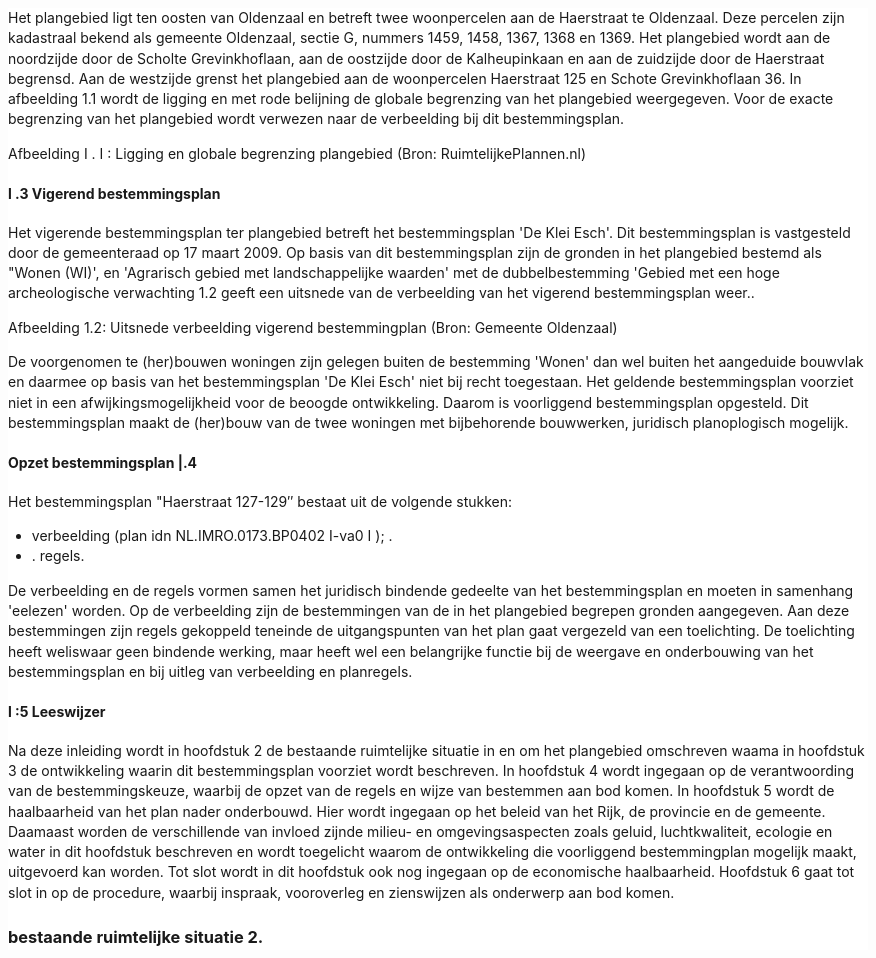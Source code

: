 Het plangebied ligt ten oosten van Oldenzaal en betreft twee woonpercelen aan de Haerstraat te Oldenzaal. Deze percelen zijn kadastraal bekend als gemeente Oldenzaal, sectie G, nummers 1459, 1458, 1367, 1368 en 1369. Het plangebied wordt aan de noordzijde door de Scholte Grevinkhoflaan, aan de oostzijde door de Kalheupinkaan en aan de zuidzijde door de Haerstraat begrensd. Aan de westzijde grenst het plangebied aan de woonpercelen Haerstraat 125 en Schote Grevinkhoflaan 36. In afbeelding 1.1 wordt de ligging en met rode belijning de globale begrenzing van het plangebied weergegeven. Voor de exacte begrenzing van het plangebied wordt verwezen naar de verbeelding bij dit bestemmingsplan.

Afbeelding I . I : Ligging en globale begrenzing plangebied (Bron: RuimtelijkePlannen.nl)

#### l .3 Vigerend bestemmingsplan

Het vigerende bestemmingsplan ter plangebied betreft het bestemmingsplan 'De Klei Esch'. Dit bestemmingsplan is vastgesteld door de gemeenteraad op 17 maart 2009. Op basis van dit bestemmingsplan zijn de gronden in het plangebied bestemd als "Wonen (WI)', en 'Agrarisch gebied met landschappelijke waarden' met de dubbelbestemming 'Gebied met een hoge archeologische verwachting 1.2 geeft een uitsnede van de verbeelding van het vigerend bestemmingsplan weer..

Afbeelding 1.2: Uitsnede verbeelding vigerend bestemmingplan (Bron: Gemeente Oldenzaal)

De voorgenomen te (her)bouwen woningen zijn gelegen buiten de bestemming 'Wonen' dan wel buiten het aangeduide bouwvlak en daarmee op basis van het bestemmingsplan 'De Klei Esch' niet bij recht toegestaan. Het geldende bestemmingsplan voorziet niet in een afwijkingsmogelijkheid voor de beoogde ontwikkeling. Daarom is voorliggend bestemmingsplan opgesteld. Dit bestemmingsplan maakt de (her)bouw van de twee woningen met bijbehorende bouwwerken, juridisch planoplogisch mogelijk.

#### Opzet bestemmingsplan |.4

Het bestemmingsplan "Haerstraat 127-129″ bestaat uit de volgende stukken:

- verbeelding (plan idn NL.IMRO.0173.BP0402 I-va0 I ); .
- . regels.

De verbeelding en de regels vormen samen het juridisch bindende gedeelte van het bestemmingsplan en moeten in samenhang 'eelezen' worden. Op de verbeelding zijn de bestemmingen van de in het plangebied begrepen gronden aangegeven. Aan deze bestemmingen zijn regels gekoppeld teneinde de uitgangspunten van het plan gaat vergezeld van een toelichting. De toelichting heeft weliswaar geen bindende werking, maar heeft wel een belangrijke functie bij de weergave en onderbouwing van het bestemmingsplan en bij uitleg van verbeelding en planregels.

#### l :5 Leeswijzer

Na deze inleiding wordt in hoofdstuk 2 de bestaande ruimtelijke situatie in en om het plangebied omschreven waama in hoofdstuk 3 de ontwikkeling waarin dit bestemmingsplan voorziet wordt beschreven. In hoofdstuk 4 wordt ingegaan op de verantwoording van de bestemmingskeuze, waarbij de opzet van de regels en wijze van bestemmen aan bod komen. In hoofdstuk 5 wordt de haalbaarheid van het plan nader onderbouwd. Hier wordt ingegaan op het beleid van het Rijk, de provincie en de gemeente. Daamaast worden de verschillende van invloed zijnde milieu- en omgevingsaspecten zoals geluid, luchtkwaliteit, ecologie en water in dit hoofdstuk beschreven en wordt toegelicht waarom de ontwikkeling die voorliggend bestemmingplan mogelijk maakt, uitgevoerd kan worden. Tot slot wordt in dit hoofdstuk ook nog ingegaan op de economische haalbaarheid. Hoofdstuk 6 gaat tot slot in op de procedure, waarbij inspraak, vooroverleg en zienswijzen als onderwerp aan bod komen.

### bestaande ruimtelijke situatie 2.
